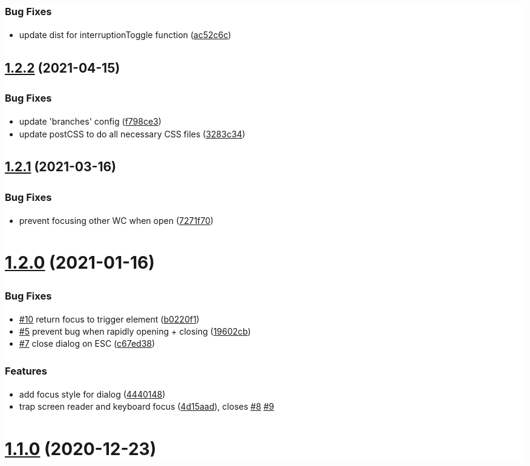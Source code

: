 ### Bug Fixes

* update dist for interruptionToggle function ([ac52c6c](https://github.com/AlaskaAirlines/auro-interruption/commit/ac52c6c05f48252fb5e4a502722a5d3da31eb83a))

## [1.2.2](https://github.com/AlaskaAirlines/auro-interruption/compare/v1.2.1...v1.2.2) (2021-04-15)


### Bug Fixes

* update 'branches' config ([f798ce3](https://github.com/AlaskaAirlines/auro-interruption/commit/f798ce339fa22d4decc48065d0bf9c9ddd76058f))
* update postCSS to do all necessary CSS files ([3283c34](https://github.com/AlaskaAirlines/auro-interruption/commit/3283c34b46cd341bcaa44da0efda220bc8c03102))

## [1.2.1](https://github.com/AlaskaAirlines/auro-interruption/compare/v1.2.0...v1.2.1) (2021-03-16)


### Bug Fixes

* prevent focusing other WC when open ([7271f70](https://github.com/AlaskaAirlines/auro-interruption/commit/7271f70d5f70affe4d27bd18f9d1df137a639904))

# [1.2.0](https://github.com/AlaskaAirlines/auro-interruption/compare/v1.1.0...v1.2.0) (2021-01-16)


### Bug Fixes

* [#10](https://github.com/AlaskaAirlines/auro-interruption/issues/10) return focus to trigger element ([b0220f1](https://github.com/AlaskaAirlines/auro-interruption/commit/b0220f1404a3e3acb3b11d008faa19a383e5f5e5))
* [#5](https://github.com/AlaskaAirlines/auro-interruption/issues/5) prevent bug when rapidly opening + closing ([19602cb](https://github.com/AlaskaAirlines/auro-interruption/commit/19602cbbb8cde79dbf32b0786e2a7295794b3afd))
* [#7](https://github.com/AlaskaAirlines/auro-interruption/issues/7) close dialog on ESC ([c67ed38](https://github.com/AlaskaAirlines/auro-interruption/commit/c67ed38750bd0d85f5924c7b6c04dba282fbf358))


### Features

* add focus style for dialog ([4440148](https://github.com/AlaskaAirlines/auro-interruption/commit/44401488226854cb464df19ef03ef2f250268c25))
* trap screen reader and keyboard focus ([4d15aad](https://github.com/AlaskaAirlines/auro-interruption/commit/4d15aad4cf82054cf03cdc6e9da7a947ae9e4302)), closes [#8](https://github.com/AlaskaAirlines/auro-interruption/issues/8) [#9](https://github.com/AlaskaAirlines/auro-interruption/issues/9)

# [1.1.0](https://github.com/AlaskaAirlines/auro-interruption/compare/v1.0.0...v1.1.0) (2020-12-23)
